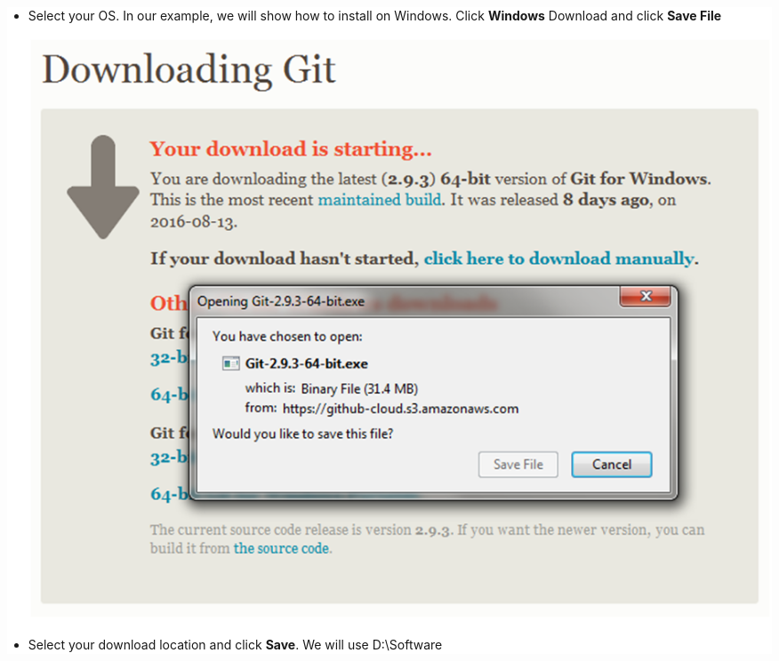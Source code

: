 - Select your OS. In our example, we will show how to install on Windows. Click **Windows** Download and click **Save File**

    ![](images/studentguide/Picture9.png)

- Select your download location and click **Save**. We will use D:\Software    
